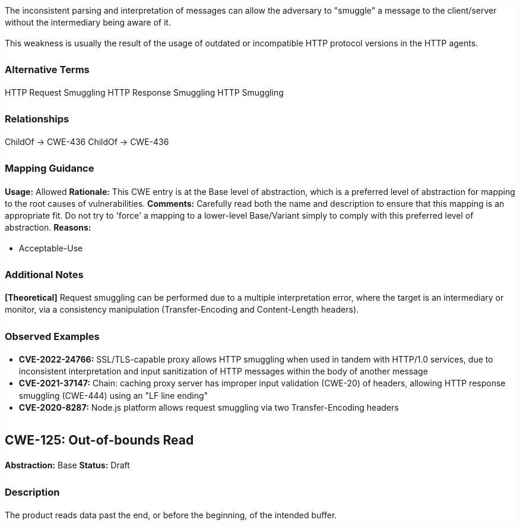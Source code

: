 
The inconsistent parsing and interpretation of messages can allow the adversary to "smuggle" a message to the client/server without the intermediary being aware of it.


This weakness is usually the result of the usage of outdated or incompatible HTTP protocol versions in the HTTP agents.


### Alternative Terms
HTTP Request Smuggling
HTTP Response Smuggling
HTTP Smuggling

### Relationships
ChildOf -> CWE-436
ChildOf -> CWE-436

### Mapping Guidance
**Usage:** Allowed
**Rationale:** This CWE entry is at the Base level of abstraction, which is a preferred level of abstraction for mapping to the root causes of vulnerabilities.
**Comments:** Carefully read both the name and description to ensure that this mapping is an appropriate fit. Do not try to 'force' a mapping to a lower-level Base/Variant simply to comply with this preferred level of abstraction.
**Reasons:**
- Acceptable-Use


### Additional Notes
**[Theoretical]** Request smuggling can be performed due to a multiple interpretation error, where the target is an intermediary or monitor, via a consistency manipulation (Transfer-Encoding and Content-Length headers).



### Observed Examples
- **CVE-2022-24766:** SSL/TLS-capable proxy allows HTTP smuggling when used in tandem with HTTP/1.0 services, due to inconsistent interpretation and input sanitization of HTTP messages within the body of another message
- **CVE-2021-37147:** Chain: caching proxy server has improper input validation (CWE-20) of headers, allowing HTTP response smuggling (CWE-444) using an "LF line ending"
- **CVE-2020-8287:** Node.js platform allows request smuggling via two Transfer-Encoding headers




## CWE-125: Out-of-bounds Read
**Abstraction:** Base
**Status:** Draft

### Description
The product reads data past the end, or before the beginning, of the intended buffer.
